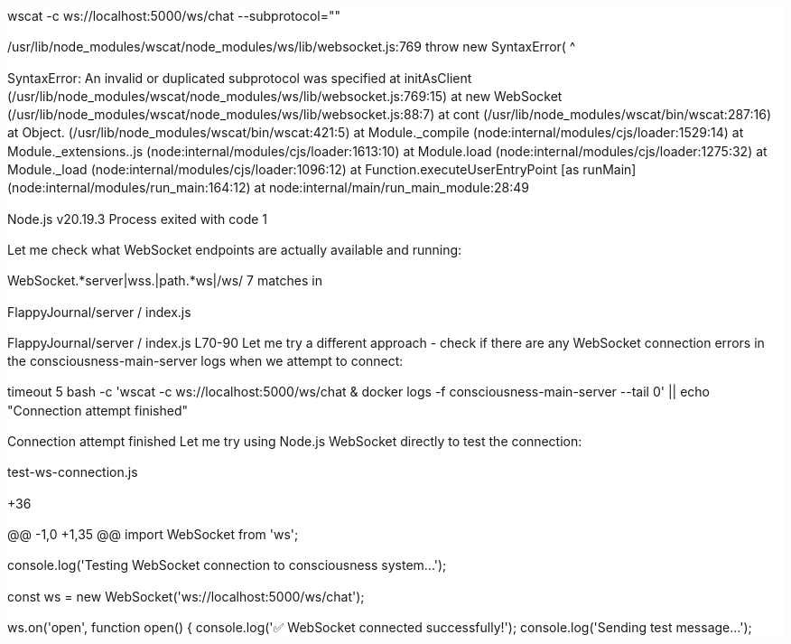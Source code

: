 wscat -c ws://localhost:5000/ws/chat --subprotocol=""

/usr/lib/node_modules/wscat/node_modules/ws/lib/websocket.js:769
        throw new SyntaxError(
        ^

SyntaxError: An invalid or duplicated subprotocol was specified
    at initAsClient (/usr/lib/node_modules/wscat/node_modules/ws/lib/websocket.js:769:15)
    at new WebSocket (/usr/lib/node_modules/wscat/node_modules/ws/lib/websocket.js:88:7)
    at cont (/usr/lib/node_modules/wscat/bin/wscat:287:16)
    at Object.<anonymous> (/usr/lib/node_modules/wscat/bin/wscat:421:5)
    at Module._compile (node:internal/modules/cjs/loader:1529:14)
    at Module._extensions..js (node:internal/modules/cjs/loader:1613:10)
    at Module.load (node:internal/modules/cjs/loader:1275:32)
    at Module._load (node:internal/modules/cjs/loader:1096:12)
    at Function.executeUserEntryPoint [as runMain] (node:internal/modules/run_main:164:12)
    at node:internal/main/run_main_module:28:49

Node.js v20.19.3
Process exited with code 1

Let me check what WebSocket endpoints are actually available and running:

WebSocket.*server|wss\.|path.*ws|/ws/
7 matches
in

FlappyJournal/server
/
index.js

FlappyJournal/server
/
index.js
L70-90
Let me try a different approach - check if there are any WebSocket connection errors in the consciousness-main-server logs when we attempt to connect:

timeout 5 bash -c 'wscat -c ws://localhost:5000/ws/chat & docker logs -f consciousness-main-server --tail 0' || echo "Connection attempt finished"

Connection attempt finished
Let me try using Node.js WebSocket directly to test the connection:


test-ws-connection.js

+36

@@ -1,0 +1,35 @@
import WebSocket from 'ws';

console.log('Testing WebSocket connection to consciousness system...');

const ws = new WebSocket('ws://localhost:5000/ws/chat');

ws.on('open', function open() {
  console.log('✅ WebSocket connected successfully!');
  console.log('Sending test message...');
  